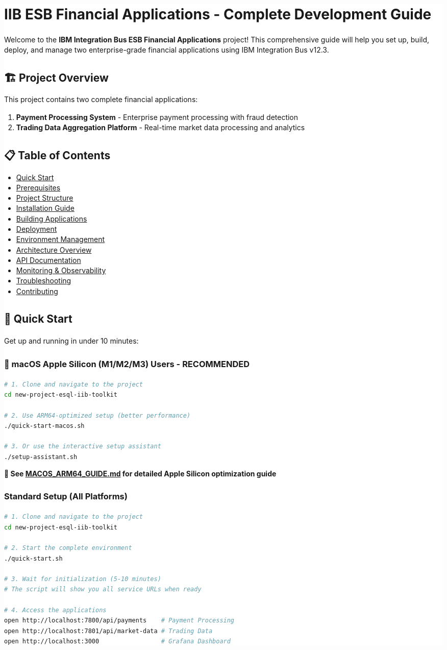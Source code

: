 # IIB ESB Financial Applications - Complete Development Guide

Welcome to the **IBM Integration Bus ESB Financial Applications** project! This comprehensive guide will help you set up, build, deploy, and manage two enterprise-grade financial applications using IBM Integration Bus v12.3.

## 🏗️ Project Overview

This project contains two complete financial applications:

1. **Payment Processing System** - Enterprise payment processing with fraud detection
2. **Trading Data Aggregation Platform** - Real-time market data processing and analytics

## 📋 Table of Contents

- [Quick Start](#-quick-start)
- [Prerequisites](#-prerequisites)
- [Project Structure](#-project-structure)
- [Installation Guide](#️-installation-guide)
- [Building Applications](#-building-applications)
- [Deployment](#-deployment)
- [Environment Management](#-environment-management)
- [Architecture Overview](#-architecture-overview)
- [API Documentation](#-api-documentation)
- [Monitoring & Observability](#-monitoring--observability)
- [Troubleshooting](#-troubleshooting)
- [Contributing](#-contributing)

## 🚀 Quick Start

Get up and running in under 10 minutes:

### 🍎 macOS Apple Silicon (M1/M2/M3) Users - RECOMMENDED
```bash
# 1. Clone and navigate to the project
cd new-project-esql-iib-toolkit

# 2. Use ARM64-optimized setup (better performance)
./quick-start-macos.sh

# 3. Or use the interactive setup assistant
./setup-assistant.sh
```

**📖 See [MACOS_ARM64_GUIDE.md](MACOS_ARM64_GUIDE.md) for detailed Apple Silicon optimization guide**

### Standard Setup (All Platforms)
```bash
# 1. Clone and navigate to the project
cd new-project-esql-iib-toolkit

# 2. Start the complete environment
./quick-start.sh

# 3. Wait for initialization (5-10 minutes)
# The script will show you all service URLs when ready

# 4. Access the applications
open http://localhost:7800/api/payments    # Payment Processing
open http://localhost:7801/api/market-data # Trading Data
open http://localhost:3000                 # Grafana Dashboard
```